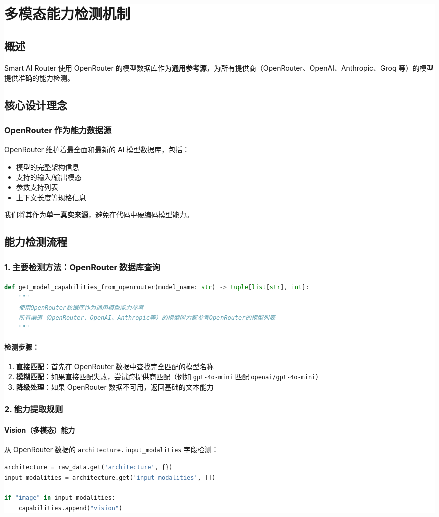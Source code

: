 # 多模态能力检测机制

## 概述

Smart AI Router 使用 OpenRouter 的模型数据库作为**通用参考源**，为所有提供商（OpenRouter、OpenAI、Anthropic、Groq 等）的模型提供准确的能力检测。

## 核心设计理念

### OpenRouter 作为能力数据源

OpenRouter 维护着最全面和最新的 AI 模型数据库，包括：

- 模型的完整架构信息
- 支持的输入/输出模态
- 参数支持列表
- 上下文长度等规格信息

我们将其作为**单一真实来源**，避免在代码中硬编码模型能力。

## 能力检测流程

### 1. 主要检测方法：OpenRouter 数据库查询

```python
def get_model_capabilities_from_openrouter(model_name: str) -> tuple[list[str], int]:
    """
    使用OpenRouter数据库作为通用模型能力参考
    所有渠道（OpenRouter、OpenAI、Anthropic等）的模型能力都参考OpenRouter的模型列表
    """
```

#### 检测步骤：

1. **直接匹配**：首先在 OpenRouter 数据中查找完全匹配的模型名称
2. **模糊匹配**：如果直接匹配失败，尝试跨提供商匹配（例如 `gpt-4o-mini` 匹配 `openai/gpt-4o-mini`）
3. **降级处理**：如果 OpenRouter 数据不可用，返回基础的文本能力

### 2. 能力提取规则

#### Vision（多模态）能力

从 OpenRouter 数据的 `architecture.input_modalities` 字段检测：

```python
architecture = raw_data.get('architecture', {})
input_modalities = architecture.get('input_modalities', [])

if "image" in input_modalities:
    capabilities.append("vision")
```
